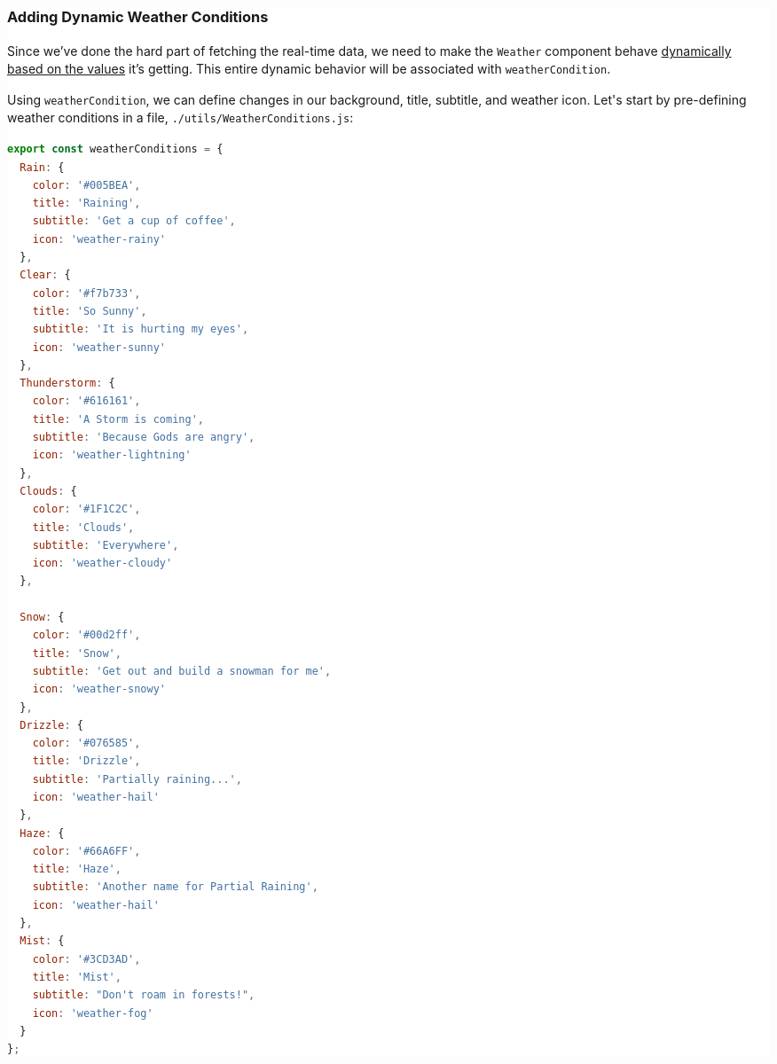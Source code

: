 ### Adding Dynamic Weather Conditions

Since we’ve done the hard part of fetching the real-time data, we need to make the `Weather` component behave [dynamically based on the values](https://openweathermap.org/weather-conditions) it’s getting. This entire dynamic behavior will be associated with `weatherCondition`.

Using `weatherCondition`, we can define changes in our background, title, subtitle, and weather icon. Let's start by pre-defining weather conditions in a file, `./utils/WeatherConditions.js`:

```js
export const weatherConditions = {
  Rain: {
    color: '#005BEA',
    title: 'Raining',
    subtitle: 'Get a cup of coffee',
    icon: 'weather-rainy'
  },
  Clear: {
    color: '#f7b733',
    title: 'So Sunny',
    subtitle: 'It is hurting my eyes',
    icon: 'weather-sunny'
  },
  Thunderstorm: {
    color: '#616161',
    title: 'A Storm is coming',
    subtitle: 'Because Gods are angry',
    icon: 'weather-lightning'
  },
  Clouds: {
    color: '#1F1C2C',
    title: 'Clouds',
    subtitle: 'Everywhere',
    icon: 'weather-cloudy'
  },

  Snow: {
    color: '#00d2ff',
    title: 'Snow',
    subtitle: 'Get out and build a snowman for me',
    icon: 'weather-snowy'
  },
  Drizzle: {
    color: '#076585',
    title: 'Drizzle',
    subtitle: 'Partially raining...',
    icon: 'weather-hail'
  },
  Haze: {
    color: '#66A6FF',
    title: 'Haze',
    subtitle: 'Another name for Partial Raining',
    icon: 'weather-hail'
  },
  Mist: {
    color: '#3CD3AD',
    title: 'Mist',
    subtitle: "Don't roam in forests!",
    icon: 'weather-fog'
  }
};
```
